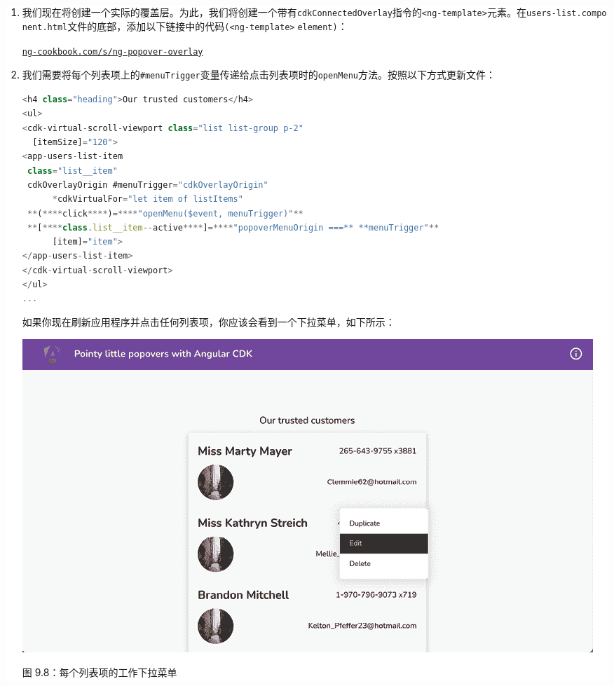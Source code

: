 1.  我们现在将创建一个实际的覆盖层。为此，我们将创建一个带有`cdkConnectedOverlay`指令的`<ng-template>`元素。在`users-list.component.html`文件的底部，添加以下链接中的代码`(<ng-template>` `element)`：

    [`ng-cookbook.com/s/ng-popover-overlay`](https://ng-cookbook.com/s/ng-popover-overlay)

1.  我们需要将每个列表项上的`#menuTrigger`变量传递给点击列表项时的`openMenu`方法。按照以下方式更新文件：

    ```js
    <h4 class="heading">Our trusted customers</h4>
    <ul>
    <cdk-virtual-scroll-viewport class="list list-group p-2"
      [itemSize]="120">
    <app-users-list-item
     class="list__item"
     cdkOverlayOrigin #menuTrigger="cdkOverlayOrigin"
          *cdkVirtualFor="let item of listItems"
     **(****click****)=****"openMenu($event, menuTrigger)"**
     **[****class.list__item--active****]=****"popoverMenuOrigin ===** **menuTrigger"**
          [item]="item">
    </app-users-list-item>
    </cdk-virtual-scroll-viewport>
    </ul>
    ... 
    ```

    如果你现在刷新应用程序并点击任何列表项，你应该会看到一个下拉菜单，如下所示：

    ![图片](img/B18469_09_08.png)

    图 9.8：每个列表项的工作下拉菜单
